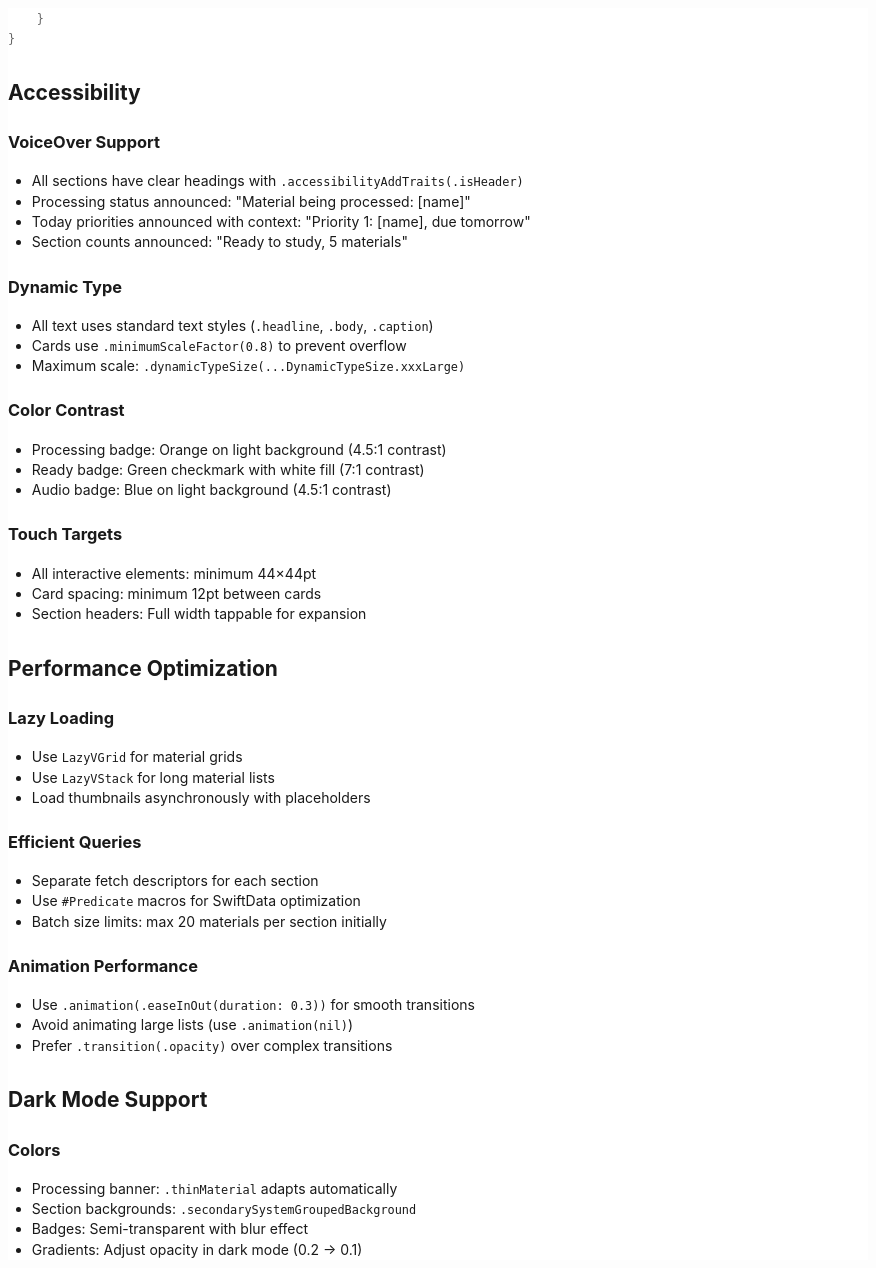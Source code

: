 ```swift
    }
}
```

## Accessibility

### VoiceOver Support
- All sections have clear headings with `.accessibilityAddTraits(.isHeader)`
- Processing status announced: "Material being processed: [name]"
- Today priorities announced with context: "Priority 1: [name], due tomorrow"
- Section counts announced: "Ready to study, 5 materials"

### Dynamic Type
- All text uses standard text styles (`.headline`, `.body`, `.caption`)
- Cards use `.minimumScaleFactor(0.8)` to prevent overflow
- Maximum scale: `.dynamicTypeSize(...DynamicTypeSize.xxxLarge)`

### Color Contrast
- Processing badge: Orange on light background (4.5:1 contrast)
- Ready badge: Green checkmark with white fill (7:1 contrast)
- Audio badge: Blue on light background (4.5:1 contrast)

### Touch Targets
- All interactive elements: minimum 44×44pt
- Card spacing: minimum 12pt between cards
- Section headers: Full width tappable for expansion

## Performance Optimization

### Lazy Loading
- Use `LazyVGrid` for material grids
- Use `LazyVStack` for long material lists
- Load thumbnails asynchronously with placeholders

### Efficient Queries
- Separate fetch descriptors for each section
- Use `#Predicate` macros for SwiftData optimization
- Batch size limits: max 20 materials per section initially

### Animation Performance
- Use `.animation(.easeInOut(duration: 0.3))` for smooth transitions
- Avoid animating large lists (use `.animation(nil)`)
- Prefer `.transition(.opacity)` over complex transitions

## Dark Mode Support

### Colors
- Processing banner: `.thinMaterial` adapts automatically
- Section backgrounds: `.secondarySystemGroupedBackground`
- Badges: Semi-transparent with blur effect
- Gradients: Adjust opacity in dark mode (0.2 → 0.1)
